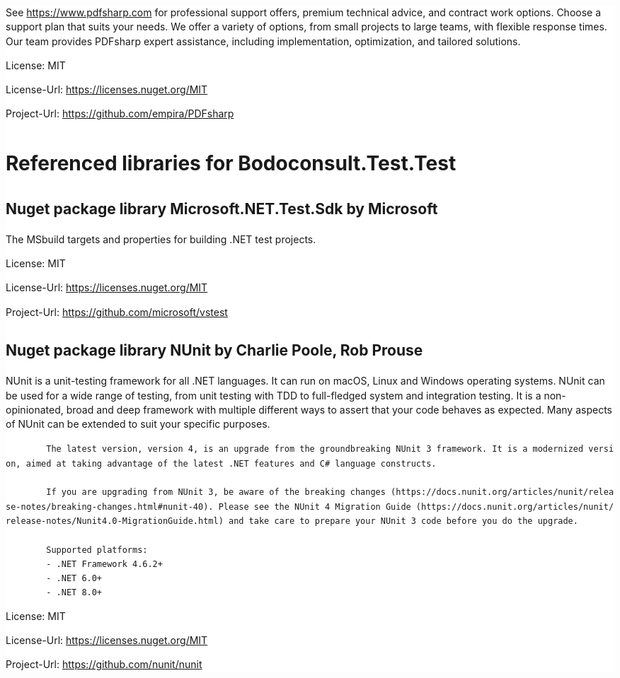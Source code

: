 See https://www.pdfsharp.com for professional support offers, premium technical advice, and contract work options.
Choose a support plan that suits your needs. We offer a variety of options, from small projects to large teams, with flexible response times.
Our team provides PDFsharp expert assistance, including implementation, optimization, and tailored solutions.

License: MIT

License-Url: https://licenses.nuget.org/MIT

Project-Url: https://github.com/empira/PDFsharp

# Referenced libraries for Bodoconsult.Test.Test

## Nuget package library Microsoft.NET.Test.Sdk by Microsoft

The MSbuild targets and properties for building .NET test projects.

License: MIT

License-Url: https://licenses.nuget.org/MIT

Project-Url: https://github.com/microsoft/vstest

## Nuget package library NUnit by Charlie Poole,  Rob Prouse

NUnit is a unit-testing framework for all .NET languages.
            It can run on macOS, Linux and Windows operating systems.
            NUnit can be used for a wide range of testing, from unit testing with TDD to full-fledged system and integration testing.
            It is a non-opinionated, broad and deep framework with multiple different ways to assert that your code behaves as expected. Many aspects of NUnit can be extended to suit your specific purposes.

            The latest version, version 4, is an upgrade from the groundbreaking NUnit 3 framework. It is a modernized version, aimed at taking advantage of the latest .NET features and C# language constructs.

            If you are upgrading from NUnit 3, be aware of the breaking changes (https://docs.nunit.org/articles/nunit/release-notes/breaking-changes.html#nunit-40). Please see the NUnit 4 Migration Guide (https://docs.nunit.org/articles/nunit/release-notes/Nunit4.0-MigrationGuide.html) and take care to prepare your NUnit 3 code before you do the upgrade.

            Supported platforms:
            - .NET Framework 4.6.2+
            - .NET 6.0+
            - .NET 8.0+

License: MIT

License-Url: https://licenses.nuget.org/MIT

Project-Url: https://github.com/nunit/nunit
